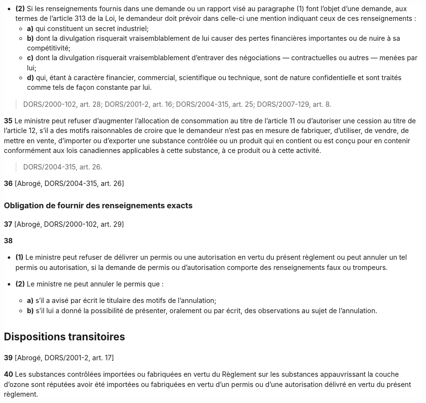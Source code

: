 - **(2)** Si les renseignements fournis dans une demande ou un rapport visé au paragraphe (1) font l’objet d’une demande, aux termes de l’article 313 de la Loi, le demandeur doit prévoir dans celle-ci une mention indiquant ceux de ces renseignements :
	- **a)** qui constituent un secret industriel;
	- **b)** dont la divulgation risquerait vraisemblablement de lui causer des pertes financières importantes ou de nuire à sa compétitivité;
	- **c)** dont la divulgation risquerait vraisemblablement d’entraver des négociations — contractuelles ou autres — menées par lui;
	- **d)** qui, étant à caractère financier, commercial, scientifique ou technique, sont de nature confidentielle et sont traités comme tels de façon constante par lui.
> DORS/2000-102, art. 28; DORS/2001-2, art. 16; DORS/2004-315, art. 25; DORS/2007-129, art. 8.




**35** Le ministre peut refuser d’augmenter l’allocation de consommation au titre de l’article 11 ou d’autoriser une cession au titre de l’article 12, s’il a des motifs raisonnables de croire que le demandeur n’est pas en mesure de fabriquer, d’utiliser, de vendre, de mettre en vente, d’importer ou d’exporter une substance contrôlée ou un produit qui en contient ou est conçu pour en contenir conformément aux lois canadiennes applicables à cette substance, à ce produit ou à cette activité.
> DORS/2004-315, art. 26.




**36** [Abrogé, DORS/2004-315, art. 26]




### Obligation de fournir des renseignements exacts


**37** [Abrogé, DORS/2000-102, art. 29]



**38** 

- **(1)** Le ministre peut refuser de délivrer un permis ou une autorisation en vertu du présent règlement ou peut annuler un tel permis ou autorisation, si la demande de permis ou d’autorisation comporte des renseignements faux ou trompeurs.

- **(2)** Le ministre ne peut annuler le permis que :
	- **a)** s’il a avisé par écrit le titulaire des motifs de l’annulation;
	- **b)** s’il lui a donné la possibilité de présenter, oralement ou par écrit, des observations au sujet de l’annulation.




## Dispositions transitoires


**39** [Abrogé, DORS/2001-2, art. 17]



**40** Les substances contrôlées importées ou fabriquées en vertu du Règlement sur les substances appauvrissant la couche d’ozone sont réputées avoir été importées ou fabriquées en vertu d’un permis ou d’une autorisation délivré en vertu du présent règlement.
